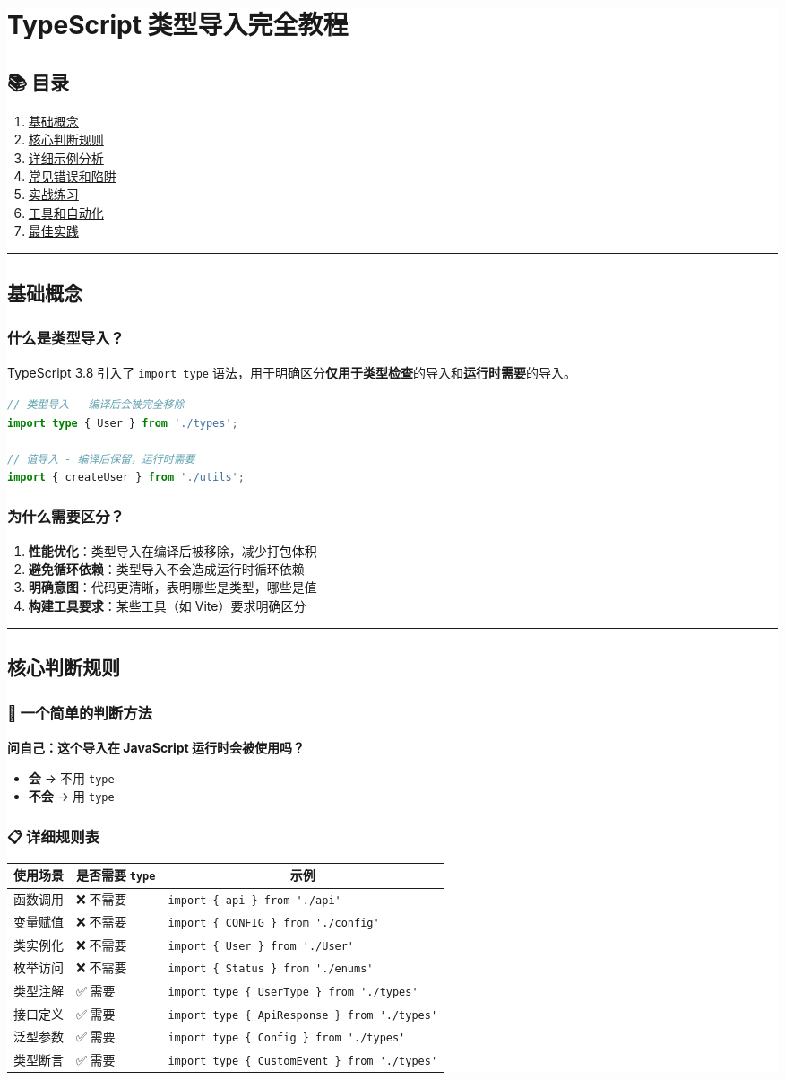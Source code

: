 # TypeScript 类型导入完全教程

## 📚 目录
1. [基础概念](#基础概念)
2. [核心判断规则](#核心判断规则)
3. [详细示例分析](#详细示例分析)
4. [常见错误和陷阱](#常见错误和陷阱)
5. [实战练习](#实战练习)
6. [工具和自动化](#工具和自动化)
7. [最佳实践](#最佳实践)

---

## 基础概念

### 什么是类型导入？

TypeScript 3.8 引入了 `import type` 语法，用于明确区分**仅用于类型检查**的导入和**运行时需要**的导入。

```typescript
// 类型导入 - 编译后会被完全移除
import type { User } from './types';

// 值导入 - 编译后保留，运行时需要
import { createUser } from './utils';
```

### 为什么需要区分？

1. **性能优化**：类型导入在编译后被移除，减少打包体积
2. **避免循环依赖**：类型导入不会造成运行时循环依赖
3. **明确意图**：代码更清晰，表明哪些是类型，哪些是值
4. **构建工具要求**：某些工具（如 Vite）要求明确区分

---

## 核心判断规则

### 🎯 一个简单的判断方法

**问自己：这个导入在 JavaScript 运行时会被使用吗？**

- **会** → 不用 `type`
- **不会** → 用 `type`

### 📋 详细规则表

| 使用场景 | 是否需要 `type` | 示例 |
|---------|----------------|------|
| 函数调用 | ❌ 不需要 | `import { api } from './api'` |
| 变量赋值 | ❌ 不需要 | `import { CONFIG } from './config'` |
| 类实例化 | ❌ 不需要 | `import { User } from './User'` |
| 枚举访问 | ❌ 不需要 | `import { Status } from './enums'` |
| 类型注解 | ✅ 需要 | `import type { UserType } from './types'` |
| 接口定义 | ✅ 需要 | `import type { ApiResponse } from './types'` |
| 泛型参数 | ✅ 需要 | `import type { Config } from './types'` |
| 类型断言 | ✅ 需要 | `import type { CustomEvent } from './types'` |